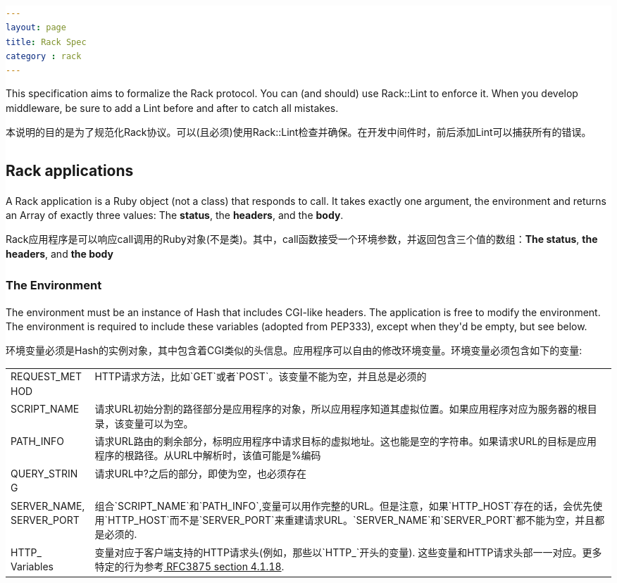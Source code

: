 ```yaml
---
layout: page
title: Rack Spec 
category : rack
---
```


This specification aims to formalize the Rack protocol. You can (and should) use Rack::Lint to enforce it. When you develop middleware, be sure to add a Lint before and after to catch all mistakes.

本说明的目的是为了规范化Rack协议。可以(且必须)使用Rack::Lint检查并确保。在开发中间件时，前后添加Lint可以捕获所有的错误。

## Rack applications

A Rack application is a Ruby object (not a class) that responds to call. It takes exactly one argument, the environment and returns an Array of exactly three values: The **status**, the **headers**, and the **body**.

Rack应用程序是可以响应call调用的Ruby对象(不是类)。其中，call函数接受一个环境参数，并返回包含三个值的数组：**The status**, **the headers**, and **the body**

### The Environment

The environment must be an instance of Hash that includes CGI-like headers. The application is free to modify the environment. The environment is required to include these variables (adopted from PEP333), except when they'd be empty, but see below.

环境变量必须是Hash的实例对象，其中包含着CGI类似的头信息。应用程序可以自由的修改环境变量。环境变量必须包含如下的变量: 

<table>
  <tbody>
    <tr>
      <td>REQUEST_METHOD</td>
      <td>HTTP请求方法，比如`GET`或者`POST`。该变量不能为空，并且总是必须的</td>
    </tr>
    <tr>
      <td>SCRIPT_NAME</td>
      <td>请求URL初始分割的路径部分是应用程序的对象，所以应用程序知道其虚拟位置。如果应用程序对应为服务器的根目录，该变量可以为空。</td>
    </tr>
    <tr>
      <td>PATH_INFO</td>
      <td>请求URL路由的剩余部分，标明应用程序中请求目标的虚拟地址。这也能是空的字符串。如果请求URL的目标是应用程序的根路径。从URL中解析时，该值可能是%编码</td>
    </tr>
    <tr>
      <td>QUERY_STRING</td>
      <td>请求URL中?之后的部分，即使为空，也必须存在</td>
    </tr>
    <tr>
      <td>SERVER_NAME, SERVER_PORT</td>
      <td>组合`SCRIPT_NAME`和`PATH_INFO`,变量可以用作完整的URL。但是注意，如果`HTTP_HOST`存在的话，会优先使用`HTTP_HOST`而不是`SERVER_PORT`来重建请求URL。`SERVER_NAME`和`SERVER_PORT`都不能为空，并且都是必须的.</td>
    </tr>
    <tr>
      <td>HTTP_ Variables</td>
      <td>变量对应于客户端支持的HTTP请求头(例如，那些以`HTTP_`开头的变量). 这些变量和HTTP请求头部一一对应。更多特定的行为参考<a href=“tools.ietf.org/html/rfc3875#section-4.1.18”> RFC3875 section 4.1.18</a>.</td>
    </tr>
  </tbody>
</table>
